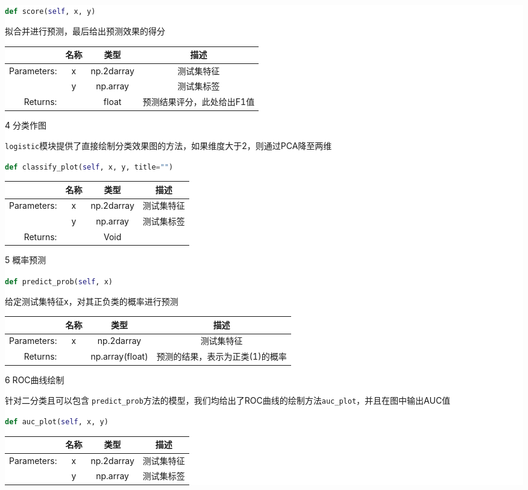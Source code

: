 ```python
def score(self, x, y)
```

拟合并进行预测，最后给出预测效果的得分


|             | 名称 |    类型     |                            描述                            |
|------------:|:----:|:----------:|:---------------------------------------------------------:|
| Parameters: |  x   | np.2darray |                         测试集特征                         |
|             |  y   |  np.array  |                         测试集标签                         |
|    Returns: |      |   float    | 预测结果评分，此处给出F1值 |

4 分类作图

`logistic`模块提供了直接绘制分类效果图的方法，如果维度大于2，则通过PCA降至两维

```python
def classify_plot(self, x, y, title="")
```

|             | 名称 |    类型     |    描述    |
|------------:|:----:|:----------:|:---------:|
| Parameters: |  x   | np.2darray | 测试集特征 |
|             |  y   |  np.array  | 测试集标签 |
|    Returns: |      |    Void    |           |

5 概率预测

```python
def predict_prob(self, x)
```

给定测试集特征x，对其正负类的概率进行预测

|             | 名称 |       类型       |             描述              |
|------------:|:----:|:---------------:|:----------------------------:|
| Parameters: |  x   |   np.2darray    |          测试集特征           |
|    Returns: |      | np.array(float) | 预测的结果，表示为正类(1)的概率 |

6 ROC曲线绘制

针对二分类且可以包含
`predict_prob`方法的模型，我们均给出了ROC曲线的绘制方法`auc_plot`，并且在图中输出AUC值

```python
def auc_plot(self, x, y)
```

|             | 名称 |    类型     |    描述    |
|------------:|:----:|:----------:|:---------:|
| Parameters: |  x   | np.2darray | 测试集特征 |
|             |  y   |  np.array  | 测试集标签 |
